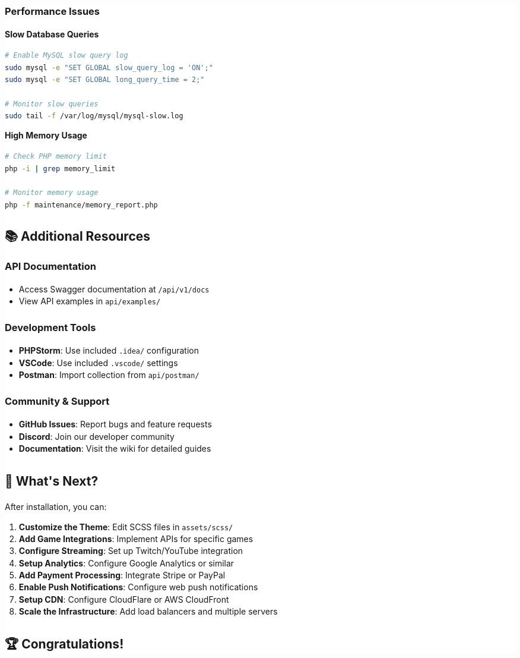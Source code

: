 ### Performance Issues

**Slow Database Queries**
```bash
# Enable MySQL slow query log
sudo mysql -e "SET GLOBAL slow_query_log = 'ON';"
sudo mysql -e "SET GLOBAL long_query_time = 2;"

# Monitor slow queries
sudo tail -f /var/log/mysql/mysql-slow.log
```

**High Memory Usage**
```bash
# Check PHP memory limit
php -i | grep memory_limit

# Monitor memory usage
php -f maintenance/memory_report.php
```

## 📚 Additional Resources

### API Documentation
- Access Swagger documentation at `/api/v1/docs`
- View API examples in `api/examples/`

### Development Tools
- **PHPStorm**: Use included `.idea/` configuration
- **VSCode**: Use included `.vscode/` settings
- **Postman**: Import collection from `api/postman/`

### Community & Support
- **GitHub Issues**: Report bugs and feature requests
- **Discord**: Join our developer community
- **Documentation**: Visit the wiki for detailed guides

## 🎯 What's Next?

After installation, you can:

1. **Customize the Theme**: Edit SCSS files in `assets/scss/`
2. **Add Game Integrations**: Implement APIs for specific games
3. **Configure Streaming**: Set up Twitch/YouTube integration
4. **Setup Analytics**: Configure Google Analytics or similar
5. **Add Payment Processing**: Integrate Stripe or PayPal
6. **Enable Push Notifications**: Configure web push notifications
7. **Setup CDN**: Configure CloudFlare or AWS CloudFront
8. **Scale the Infrastructure**: Add load balancers and multiple servers

## 🏆 Congratulations!
